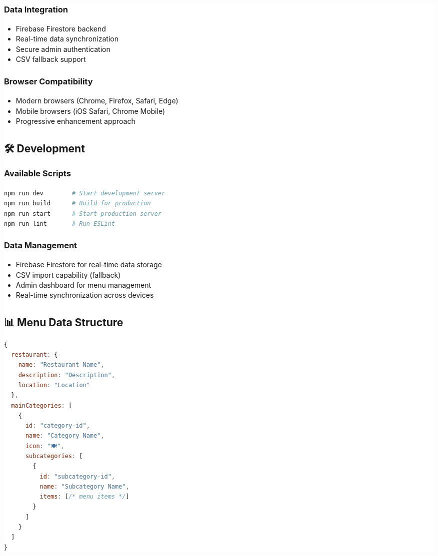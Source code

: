 ### Data Integration
- Firebase Firestore backend
- Real-time data synchronization
- Secure admin authentication
- CSV fallback support

### Browser Compatibility
- Modern browsers (Chrome, Firefox, Safari, Edge)
- Mobile browsers (iOS Safari, Chrome Mobile)
- Progressive enhancement approach

## 🛠️ Development

### Available Scripts
```bash
npm run dev        # Start development server
npm run build      # Build for production
npm run start      # Start production server
npm run lint       # Run ESLint
```

### Data Management
- Firebase Firestore for real-time data storage
- CSV import capability (fallback)
- Admin dashboard for menu management
- Real-time synchronization across devices

## 📊 Menu Data Structure

```javascript
{
  restaurant: {
    name: "Restaurant Name",
    description: "Description",
    location: "Location"
  },
  mainCategories: [
    {
      id: "category-id",
      name: "Category Name", 
      icon: "🍽️",
      subcategories: [
        {
          id: "subcategory-id",
          name: "Subcategory Name",
          items: [/* menu items */]
        }
      ]
    }
  ]
}
```
